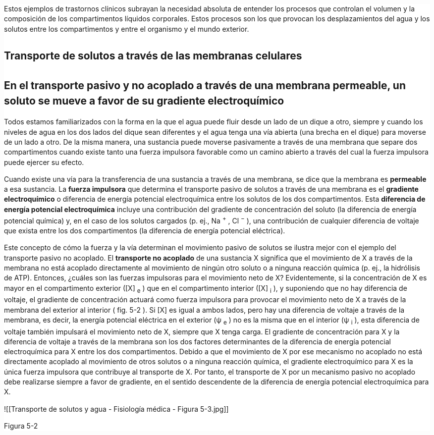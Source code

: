 Estos ejemplos de trastornos clínicos subrayan la necesidad absoluta de entender los procesos que controlan el volumen y la composición de los compartimentos líquidos corporales. Estos procesos son los que provocan los desplazamientos del agua y los solutos entre los compartimentos y entre el organismo y el mundo exterior.

## Transporte de solutos a través de las membranas celulares

## En el transporte pasivo y no acoplado a través de una membrana permeable, un soluto se mueve a favor de su gradiente electroquímico

Todos estamos familiarizados con la forma en la que el agua puede fluir desde un lado de un dique a otro, siempre y cuando los niveles de agua en los dos lados del dique sean diferentes y el agua tenga una vía abierta (una brecha en el dique) para moverse de un lado a otro. De la misma manera, una sustancia puede moverse pasivamente a través de una membrana que separe dos compartimentos cuando existe tanto una fuerza impulsora favorable como un camino abierto a través del cual la fuerza impulsora puede ejercer su efecto.

Cuando existe una vía para la transferencia de una sustancia a través de una membrana, se dice que la membrana es **permeable** a esa sustancia. La **fuerza impulsora** que determina el transporte pasivo de solutos a través de una membrana es el **gradiente electroquímico** o diferencia de energía potencial electroquímica entre los solutos de los dos compartimentos. Esta **diferencia de energía potencial electroquímica** incluye una contribución del gradiente de concentración del soluto (la diferencia de energía potencial química) y, en el caso de los solutos cargados (p. ej., Na <sup>+</sup> , Cl <sup>−</sup> ), una contribución de cualquier diferencia de voltaje que exista entre los dos compartimentos (la diferencia de energía potencial eléctrica).

Este concepto de cómo la fuerza y la vía determinan el movimiento pasivo de solutos se ilustra mejor con el ejemplo del transporte pasivo no acoplado. El **transporte no acoplado** de una sustancia X significa que el movimiento de X a través de la membrana no está acoplado directamente al movimiento de ningún otro soluto o a ninguna reacción química (p. ej., la hidrólisis de ATP). Entonces, ¿cuáles son las fuerzas impulsoras para el movimiento neto de X? Evidentemente, si la concentración de X es mayor en el compartimento exterior ([X] <sub>e</sub> ) que en el compartimento interior ([X] <sub>i</sub> ), y suponiendo que no hay diferencia de voltaje, el gradiente de concentración actuará como fuerza impulsora para provocar el movimiento neto de X a través de la membrana del exterior al interior ( fig. 5-2 ). Si [X] es igual a ambos lados, pero hay una diferencia de voltaje a través de la membrana, es decir, la energía potencial eléctrica en el exterior (ψ <sub>e</sub> ) no es la misma que en el interior (ψ <sub>i</sub> ), esta diferencia de voltaje también impulsará el movimiento neto de X, siempre que X tenga carga. El gradiente de concentración para X y la diferencia de voltaje a través de la membrana son los dos factores determinantes de la diferencia de energía potencial electroquímica para X entre los dos compartimentos. Debido a que el movimiento de X por ese mecanismo no acoplado no está directamente acoplado al movimiento de otros solutos o a ninguna reacción química, el gradiente electroquímico para X es la única fuerza impulsora que contribuye al transporte de X. Por tanto, el transporte de X por un mecanismo pasivo no acoplado debe realizarse siempre a favor de gradiente, en el sentido descendente de la diferencia de energía potencial electroquímica para X.



![[Transporte de solutos y agua - Fisiología médica - Figura 5-3.jpg]]

Figura 5-2
